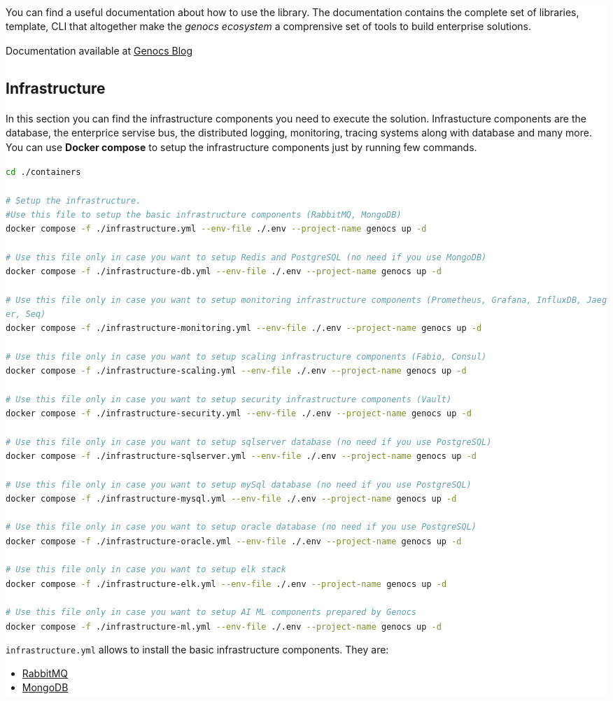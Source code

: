 You can find a useful documentation about how to use the library. The documentation contains the complete set of libraries, template, CLI that altogether make the *genocs ecosystem* a comprensive set of tools to build enterprise solutions.

Documentation available at [Genocs Blog](https://genocs-blog.netlify.app/library/)

## Infrastructure

In this section you can find the infrastructure components you need to execute the solution. Infrastucture components are the database, the enterprice servise bus, the distributed logging, monitoring, tracing systems along with database and many more.
You can use **Docker compose** to setup the infrastructure components just by running few commands.


``` bash
cd ./containers

# Setup the infrastructure.
#Use this file to setup the basic infrastructure components (RabbitMQ, MongoDB)
docker compose -f ./infrastructure.yml --env-file ./.env --project-name genocs up -d

# Use this file only in case you want to setup Redis and PostgreSQL (no need if you use MongoDB)
docker compose -f ./infrastructure-db.yml --env-file ./.env --project-name genocs up -d

# Use this file only in case you want to setup monitoring infrastructure components (Prometheus, Grafana, InfluxDB, Jaeger, Seq)
docker compose -f ./infrastructure-monitoring.yml --env-file ./.env --project-name genocs up -d

# Use this file only in case you want to setup scaling infrastructure components (Fabio, Consul)
docker compose -f ./infrastructure-scaling.yml --env-file ./.env --project-name genocs up -d

# Use this file only in case you want to setup security infrastructure components (Vault)
docker compose -f ./infrastructure-security.yml --env-file ./.env --project-name genocs up -d

# Use this file only in case you want to setup sqlserver database (no need if you use PostgreSQL)
docker compose -f ./infrastructure-sqlserver.yml --env-file ./.env --project-name genocs up -d

# Use this file only in case you want to setup mySql database (no need if you use PostgreSQL)
docker compose -f ./infrastructure-mysql.yml --env-file ./.env --project-name genocs up -d

# Use this file only in case you want to setup oracle database (no need if you use PostgreSQL)
docker compose -f ./infrastructure-oracle.yml --env-file ./.env --project-name genocs up -d

# Use this file only in case you want to setup elk stack
docker compose -f ./infrastructure-elk.yml --env-file ./.env --project-name genocs up -d

# Use this file only in case you want to setup AI ML components prepared by Genocs
docker compose -f ./infrastructure-ml.yml --env-file ./.env --project-name genocs up -d
```

`infrastructure.yml` allows to install the basic infrastructure components. They are:
- [RabbitMQ](https://rabbitmq.com)
- [MongoDB](https://mongodb.com)
